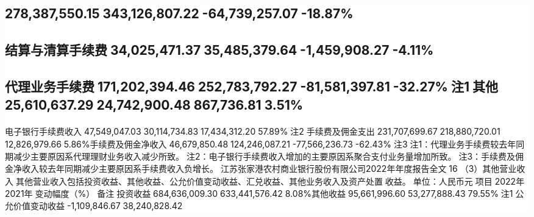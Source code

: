 278,387,550.15
343,126,807.22
-64,739,257.07
-18.87%
-
结算与清算手续费
34,025,471.37
35,485,379.64
-1,459,908.27
-4.11%
-
代理业务手续费
171,202,394.46
252,783,792.27
-81,581,397.81
-32.27%
注1
其他
25,610,637.29
24,742,900.48
867,736.81
3.51%
-
电子银行手续费收入
47,549,047.03
30,114,734.83
17,434,312.20
57.89%
注2
手续费及佣金支出
231,707,699.67
218,880,720.01
12,826,979.66
5.86%手续费及佣金净收入
46,679,850.48
124,246,087.21
-77,566,236.73
-62.43%
注3
注1：代理业务手续费较去年同期减少主要原因系代理理财业务收入减少所致。
注2：电子银行手续费收入增加的主要原因系聚合支付业务量增加所致。
注3：手续费及佣金净收入较去年同期减少主要原因系手续费收入负增长。
江苏张家港农村商业银行股份有限公司2022年年度报告全文
16
（3）其他营业收入
其他营业收入包括投资收益、其他收益、公允价值变动收益、汇兑收益、其他业务收入及资产处置
收益。
单位：人民币元
项目
2022年
2021年
变动幅度（%）
备注
投资收益
684,636,009.30
633,441,576.42
8.08%其他收益
95,661,996.60
53,277,888.43
79.55%
注1
公允价值变动收益
-1,109,846.67
38,240,828.42